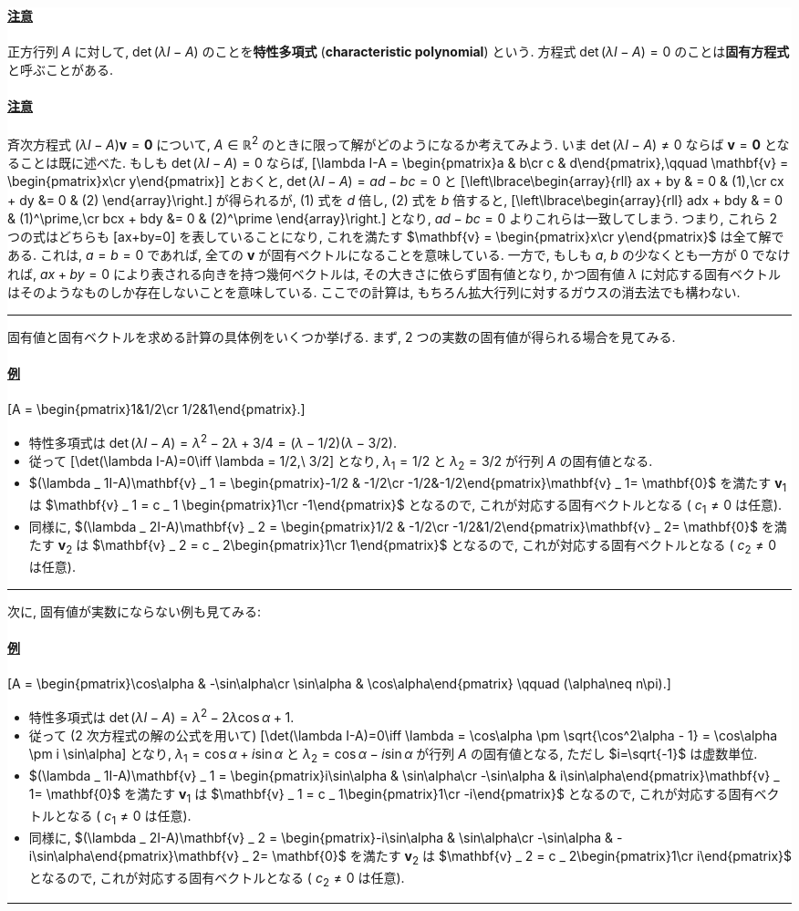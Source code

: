 #### <u>注意</u>
正方行列 $A$ に対して, $\det(\lambda I-A)$ のことを**特性多項式** (**characteristic polynomial**) という. 方程式 $\det(\lambda I-A)= 0$ のことは**固有方程式**と呼ぶことがある.

#### <u>注意</u>
斉次方程式 $(\lambda I-A)\mathbf{v}=\mathbf{0}$ について, $A\in\mathbb{R}^2$ のときに限って解がどのようになるか考えてみよう. いま $\det(\lambda I-A)\neq0$ ならば $\mathbf{v} = \mathbf{0}$ となることは既に述べた. もしも $\det(\lambda I-A)=0$ ならば, 
\[\lambda I-A = \begin{pmatrix}a & b\cr c & d\end{pmatrix},\qquad \mathbf{v} = \begin{pmatrix}x\cr y\end{pmatrix}\] とおくと, $\det(\lambda I-A) = ad-bc=0$ と
\[\left\lbrace\begin{array}{rll}
ax + by & = 0 & (1),\cr
cx + dy &= 0 & (2) 
\end{array}\right.\] が得られるが, $(1)$ 式を $d$ 倍し, $(2)$ 式を $b$ 倍すると,
\[\left\lbrace\begin{array}{rll}
adx + bdy & = 0 & (1)^\prime,\cr
bcx + bdy &= 0 & (2)^\prime 
\end{array}\right.\] となり, $ad-bc=0$ よりこれらは一致してしまう. つまり, これら $2$ つの式はどちらも \[ax+by=0\] を表していることになり, これを満たす $\mathbf{v} = \begin{pmatrix}x\cr y\end{pmatrix}$ は全て解である. これは, $a=b=0$ であれば, 全ての $\mathbf{v}$ が固有ベクトルになることを意味している. 一方で, もしも $a$, $b$ の少なくとも一方が $0$ でなければ, $ax+by=0$ により表される向きを持つ幾何ベクトルは, その大きさに依らず固有値となり, かつ固有値 $\lambda$ に対応する固有ベクトルはそのようなものしか存在しないことを意味している.
ここでの計算は, もちろん拡大行列に対するガウスの消去法でも構わない.

---

固有値と固有ベクトルを求める計算の具体例をいくつか挙げる. まず, $2$ つの実数の固有値が得られる場合を見てみる.

#### <u>例</u>
\[A = \begin{pmatrix}1&1/2\cr 1/2&1\end{pmatrix}.\]
* 特性多項式は $\det(\lambda I-A) = \lambda^2 - 2\lambda + 3/4 = (\lambda-1/2)(\lambda-3/2)$.
* 従って \[\det(\lambda I-A)=0\iff \lambda = 1/2,\ 3/2\] となり, $\lambda _ 1 = 1/2$ と $\lambda _ 2 = 3/2$ が行列 $A$ の固有値となる.
* $(\lambda _ 1I-A)\mathbf{v} _ 1 = \begin{pmatrix}-1/2 & -1/2\cr -1/2&-1/2\end{pmatrix}\mathbf{v} _ 1= \mathbf{0}$ を満たす $\mathbf{v} _ 1$ は $\mathbf{v} _ 1 = c _ 1 \begin{pmatrix}1\cr -1\end{pmatrix}$ となるので, これが対応する固有ベクトルとなる ( $c _ 1\neq0$ は任意).
* 同様に, $(\lambda _ 2I-A)\mathbf{v} _ 2 = \begin{pmatrix}1/2 & -1/2\cr -1/2&1/2\end{pmatrix}\mathbf{v} _ 2= \mathbf{0}$ を満たす $\mathbf{v} _ 2$ は $\mathbf{v} _ 2 = c _ 2\begin{pmatrix}1\cr 1\end{pmatrix}$ となるので, これが対応する固有ベクトルとなる ( $c _ 2\neq0$ は任意).

---

次に, 固有値が実数にならない例も見てみる:

#### <u>例</u>
\[A = \begin{pmatrix}\cos\alpha & -\sin\alpha\cr \sin\alpha & \cos\alpha\end{pmatrix} \qquad (\alpha\neq n\pi).\]
* 特性多項式は $\det(\lambda I-A) = \lambda^2 - 2\lambda\cos\alpha + 1$.
* 従って ($2$ 次方程式の解の公式を用いて) \[\det(\lambda I-A)=0\iff \lambda = \cos\alpha \pm \sqrt{\cos^2\alpha - 1} = \cos\alpha \pm i \sin\alpha\] となり, $\lambda _ 1 = \cos\alpha+i\sin\alpha$ と $\lambda _ 2 = \cos\alpha-i\sin\alpha$ が行列 $A$ の固有値となる, ただし $i=\sqrt{-1}$ は虚数単位.
* $(\lambda _ 1I-A)\mathbf{v} _ 1 = \begin{pmatrix}i\sin\alpha & \sin\alpha\cr -\sin\alpha & i\sin\alpha\end{pmatrix}\mathbf{v} _ 1= \mathbf{0}$ を満たす $\mathbf{v} _ 1$ は $\mathbf{v} _ 1 = c _ 1\begin{pmatrix}1\cr -i\end{pmatrix}$ となるので, これが対応する固有ベクトルとなる ( $c _ 1\neq0$ は任意).
* 同様に, $(\lambda _ 2I-A)\mathbf{v} _ 2 = \begin{pmatrix}-i\sin\alpha & \sin\alpha\cr -\sin\alpha & -i\sin\alpha\end{pmatrix}\mathbf{v} _ 2= \mathbf{0}$ を満たす $\mathbf{v} _ 2$ は $\mathbf{v} _ 2 = c _ 2\begin{pmatrix}1\cr i\end{pmatrix}$ となるので, これが対応する固有ベクトルとなる ( $c _ 2\neq0$ は任意).

---